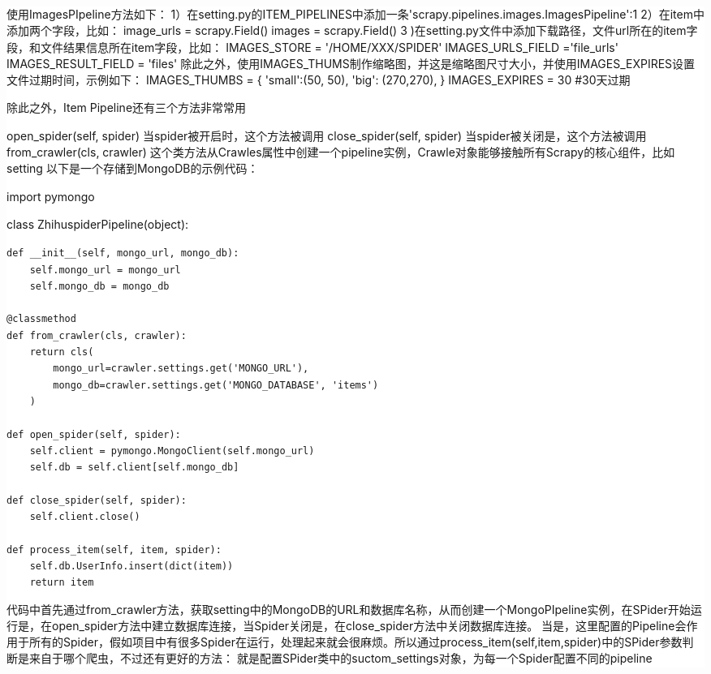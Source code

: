 使用ImagesPIpeline方法如下：
1）在setting.py的ITEM_PIPELINES中添加一条'scrapy.pipelines.images.ImagesPipeline':1
2）在item中添加两个字段，比如：
image_urls = scrapy.Field()
images = scrapy.Field()
3 )在setting.py文件中添加下载路径，文件url所在的item字段，和文件结果信息所在item字段，比如：
IMAGES_STORE = '/HOME/XXX/SPIDER'
IMAGES_URLS_FIELD ='file_urls'
IMAGES_RESULT_FIELD = 'files'
除此之外，使用IMAGES_THUMS制作缩略图，并这是缩略图尺寸大小，并使用IMAGES_EXPIRES设置文件过期时间，示例如下：
IMAGES_THUMBS = {
'small':(50, 50),
'big': (270,270),
}
IMAGES_EXPIRES = 30 #30天过期

除此之外，Item Pipeline还有三个方法非常常用

open_spider(self, spider)
当spider被开启时，这个方法被调用
close_spider(self, spider)
当spider被关闭是，这个方法被调用
from_crawler(cls, crawler)
这个类方法从Crawles属性中创建一个pipeline实例，Crawle对象能够接触所有Scrapy的核心组件，比如setting
以下是一个存储到MongoDB的示例代码：

import pymongo



class ZhihuspiderPipeline(object):

    def __init__(self, mongo_url, mongo_db):
        self.mongo_url = mongo_url
        self.mongo_db = mongo_db

    @classmethod
    def from_crawler(cls, crawler):
        return cls(
            mongo_url=crawler.settings.get('MONGO_URL'),
            mongo_db=crawler.settings.get('MONGO_DATABASE', 'items')
        )

    def open_spider(self, spider):
        self.client = pymongo.MongoClient(self.mongo_url)
        self.db = self.client[self.mongo_db]

    def close_spider(self, spider):
        self.client.close()
    
    def process_item(self, item, spider):
        self.db.UserInfo.insert(dict(item))
        return item
代码中首先通过from_crawler方法，获取setting中的MongoDB的URL和数据库名称，从而创建一个MongoPIpeline实例，在SPider开始运行是，在open_spider方法中建立数据库连接，当Spider关闭是，在close_spider方法中关闭数据库连接。
当是，这里配置的Pipeline会作用于所有的Spider，假如项目中有很多Spider在运行，处理起来就会很麻烦。所以通过process_item(self,item,spider)中的SPider参数判断是来自于哪个爬虫，不过还有更好的方法：
就是配置SPider类中的suctom_settings对象，为每一个Spider配置不同的pipeline
